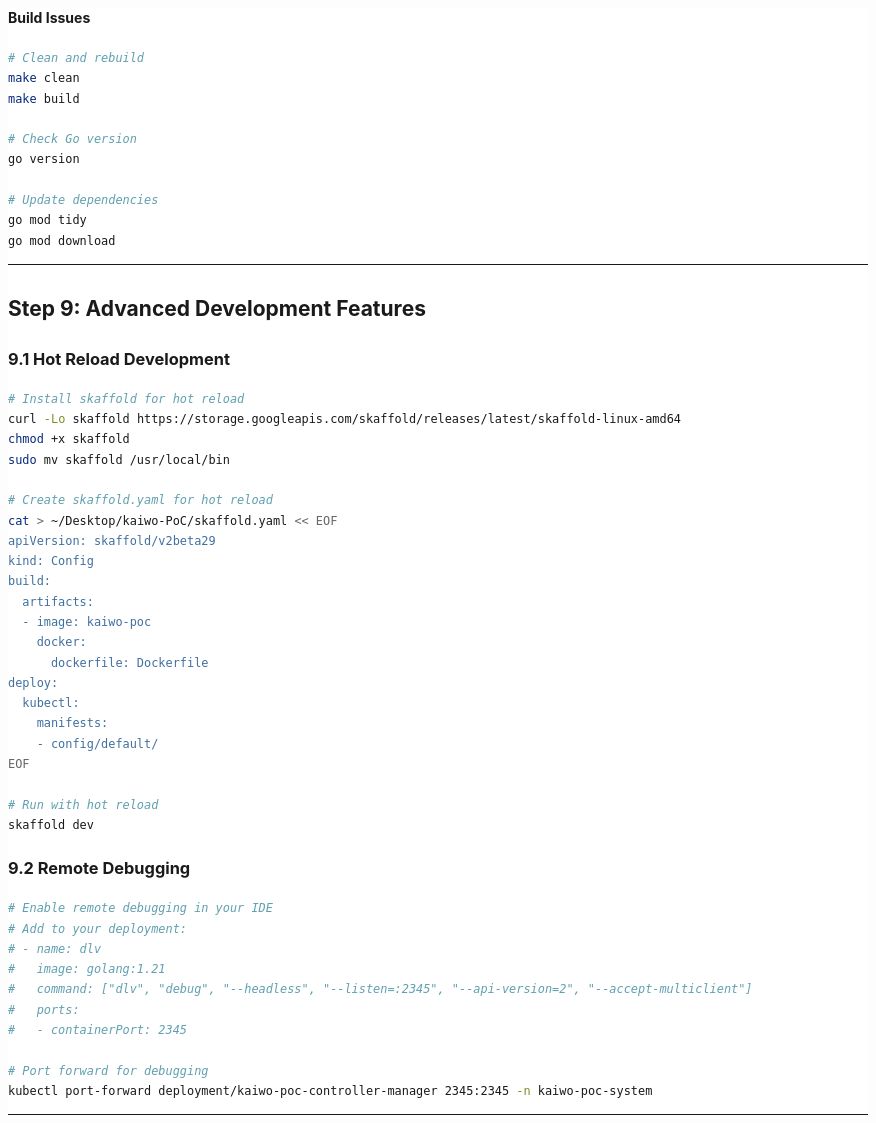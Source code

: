 #### Build Issues
```bash
# Clean and rebuild
make clean
make build

# Check Go version
go version

# Update dependencies
go mod tidy
go mod download
```

---

## Step 9: Advanced Development Features

### 9.1 Hot Reload Development

```bash
# Install skaffold for hot reload
curl -Lo skaffold https://storage.googleapis.com/skaffold/releases/latest/skaffold-linux-amd64
chmod +x skaffold
sudo mv skaffold /usr/local/bin

# Create skaffold.yaml for hot reload
cat > ~/Desktop/kaiwo-PoC/skaffold.yaml << EOF
apiVersion: skaffold/v2beta29
kind: Config
build:
  artifacts:
  - image: kaiwo-poc
    docker:
      dockerfile: Dockerfile
deploy:
  kubectl:
    manifests:
    - config/default/
EOF

# Run with hot reload
skaffold dev
```

### 9.2 Remote Debugging

```bash
# Enable remote debugging in your IDE
# Add to your deployment:
# - name: dlv
#   image: golang:1.21
#   command: ["dlv", "debug", "--headless", "--listen=:2345", "--api-version=2", "--accept-multiclient"]
#   ports:
#   - containerPort: 2345

# Port forward for debugging
kubectl port-forward deployment/kaiwo-poc-controller-manager 2345:2345 -n kaiwo-poc-system
```

---
